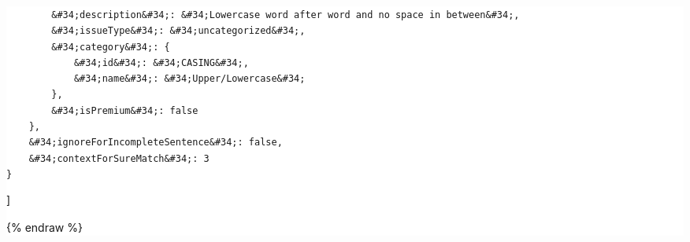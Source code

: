             &#34;description&#34;: &#34;Lowercase word after word and no space in between&#34;,
            &#34;issueType&#34;: &#34;uncategorized&#34;,
            &#34;category&#34;: {
                &#34;id&#34;: &#34;CASING&#34;,
                &#34;name&#34;: &#34;Upper/Lowercase&#34;
            },
            &#34;isPremium&#34;: false
        },
        &#34;ignoreForIncompleteSentence&#34;: false,
        &#34;contextForSureMatch&#34;: 3
    }
]
</pre>
</div>
</div>

</div>
</div>

</div>
    {% endraw %}

</div>
 

